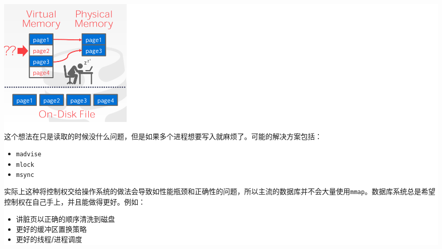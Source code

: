 <img src="assets/image-20220825022452113.png" alt="image-20220825022452113" style="zoom: 25%;" />

这个想法在只是读取的时候没什么问题，但是如果多个进程想要写入就麻烦了。可能的解决方案包括：

- ```madvise```
- ```mlock```
- ```msync```

实际上这种将控制权交给操作系统的做法会导致如性能瓶颈和正确性的问题，所以主流的数据库并不会大量使用```mmap```。数据库系统总是希望控制权在自己手上，并且能做得更好。例如：

- 讲脏页以正确的顺序清洗到磁盘
- 更好的缓冲区置换策略
- 更好的线程/进程调度
